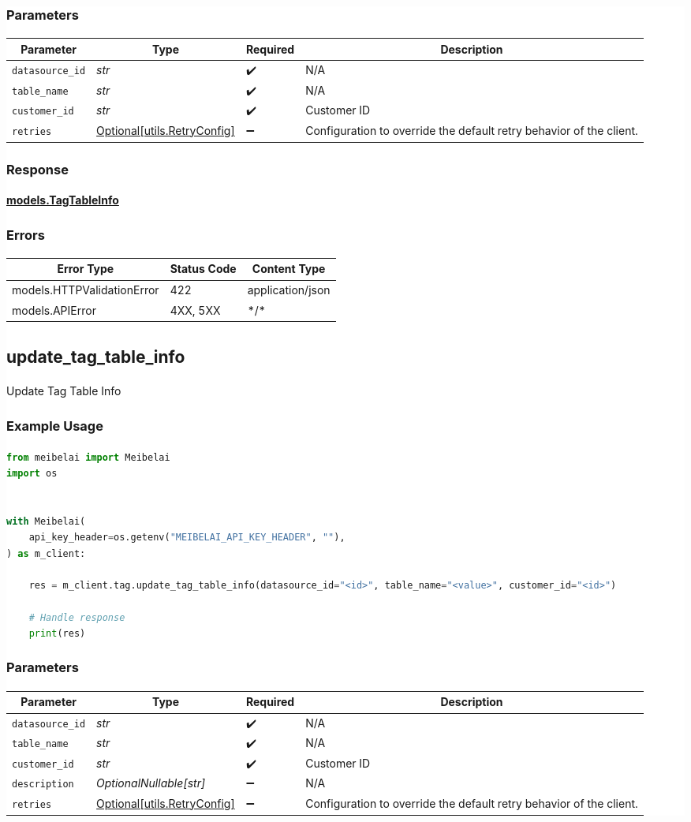 
### Parameters

| Parameter                                                           | Type                                                                | Required                                                            | Description                                                         |
| ------------------------------------------------------------------- | ------------------------------------------------------------------- | ------------------------------------------------------------------- | ------------------------------------------------------------------- |
| `datasource_id`                                                     | *str*                                                               | :heavy_check_mark:                                                  | N/A                                                                 |
| `table_name`                                                        | *str*                                                               | :heavy_check_mark:                                                  | N/A                                                                 |
| `customer_id`                                                       | *str*                                                               | :heavy_check_mark:                                                  | Customer ID                                                         |
| `retries`                                                           | [Optional[utils.RetryConfig]](../../models/utils/retryconfig.md)    | :heavy_minus_sign:                                                  | Configuration to override the default retry behavior of the client. |

### Response

**[models.TagTableInfo](../../models/tagtableinfo.md)**

### Errors

| Error Type                 | Status Code                | Content Type               |
| -------------------------- | -------------------------- | -------------------------- |
| models.HTTPValidationError | 422                        | application/json           |
| models.APIError            | 4XX, 5XX                   | \*/\*                      |

## update_tag_table_info

Update Tag Table Info

### Example Usage


```python
from meibelai import Meibelai
import os


with Meibelai(
    api_key_header=os.getenv("MEIBELAI_API_KEY_HEADER", ""),
) as m_client:

    res = m_client.tag.update_tag_table_info(datasource_id="<id>", table_name="<value>", customer_id="<id>")

    # Handle response
    print(res)

```

### Parameters

| Parameter                                                           | Type                                                                | Required                                                            | Description                                                         |
| ------------------------------------------------------------------- | ------------------------------------------------------------------- | ------------------------------------------------------------------- | ------------------------------------------------------------------- |
| `datasource_id`                                                     | *str*                                                               | :heavy_check_mark:                                                  | N/A                                                                 |
| `table_name`                                                        | *str*                                                               | :heavy_check_mark:                                                  | N/A                                                                 |
| `customer_id`                                                       | *str*                                                               | :heavy_check_mark:                                                  | Customer ID                                                         |
| `description`                                                       | *OptionalNullable[str]*                                             | :heavy_minus_sign:                                                  | N/A                                                                 |
| `retries`                                                           | [Optional[utils.RetryConfig]](../../models/utils/retryconfig.md)    | :heavy_minus_sign:                                                  | Configuration to override the default retry behavior of the client. |
